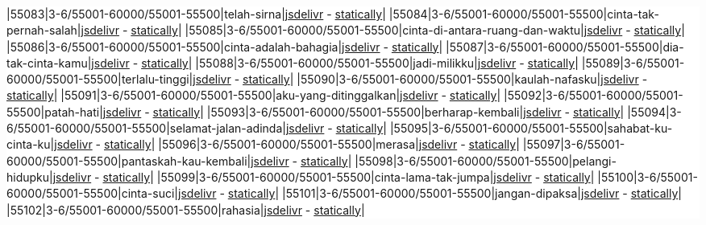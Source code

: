|55083|3-6/55001-60000/55001-55500|telah-sirna|[jsdelivr](https://cdn.jsdelivr.net/gh/dbchord/png-old-c-600x600_3-6/55001-60000/55001-55500/telah-sirna.png) - [statically](https://cdn.statically.io/gh/dbchord/png-old-c-600x600_3-6/img/55001-60000/55001-55500/telah-sirna.png)|
|55084|3-6/55001-60000/55001-55500|cinta-tak-pernah-salah|[jsdelivr](https://cdn.jsdelivr.net/gh/dbchord/png-old-c-600x600_3-6/55001-60000/55001-55500/cinta-tak-pernah-salah.png) - [statically](https://cdn.statically.io/gh/dbchord/png-old-c-600x600_3-6/img/55001-60000/55001-55500/cinta-tak-pernah-salah.png)|
|55085|3-6/55001-60000/55001-55500|cinta-di-antara-ruang-dan-waktu|[jsdelivr](https://cdn.jsdelivr.net/gh/dbchord/png-old-c-600x600_3-6/55001-60000/55001-55500/cinta-di-antara-ruang-dan-waktu.png) - [statically](https://cdn.statically.io/gh/dbchord/png-old-c-600x600_3-6/img/55001-60000/55001-55500/cinta-di-antara-ruang-dan-waktu.png)|
|55086|3-6/55001-60000/55001-55500|cinta-adalah-bahagia|[jsdelivr](https://cdn.jsdelivr.net/gh/dbchord/png-old-c-600x600_3-6/55001-60000/55001-55500/cinta-adalah-bahagia.png) - [statically](https://cdn.statically.io/gh/dbchord/png-old-c-600x600_3-6/img/55001-60000/55001-55500/cinta-adalah-bahagia.png)|
|55087|3-6/55001-60000/55001-55500|dia-tak-cinta-kamu|[jsdelivr](https://cdn.jsdelivr.net/gh/dbchord/png-old-c-600x600_3-6/55001-60000/55001-55500/dia-tak-cinta-kamu.png) - [statically](https://cdn.statically.io/gh/dbchord/png-old-c-600x600_3-6/img/55001-60000/55001-55500/dia-tak-cinta-kamu.png)|
|55088|3-6/55001-60000/55001-55500|jadi-milikku|[jsdelivr](https://cdn.jsdelivr.net/gh/dbchord/png-old-c-600x600_3-6/55001-60000/55001-55500/jadi-milikku.png) - [statically](https://cdn.statically.io/gh/dbchord/png-old-c-600x600_3-6/img/55001-60000/55001-55500/jadi-milikku.png)|
|55089|3-6/55001-60000/55001-55500|terlalu-tinggi|[jsdelivr](https://cdn.jsdelivr.net/gh/dbchord/png-old-c-600x600_3-6/55001-60000/55001-55500/terlalu-tinggi.png) - [statically](https://cdn.statically.io/gh/dbchord/png-old-c-600x600_3-6/img/55001-60000/55001-55500/terlalu-tinggi.png)|
|55090|3-6/55001-60000/55001-55500|kaulah-nafasku|[jsdelivr](https://cdn.jsdelivr.net/gh/dbchord/png-old-c-600x600_3-6/55001-60000/55001-55500/kaulah-nafasku.png) - [statically](https://cdn.statically.io/gh/dbchord/png-old-c-600x600_3-6/img/55001-60000/55001-55500/kaulah-nafasku.png)|
|55091|3-6/55001-60000/55001-55500|aku-yang-ditinggalkan|[jsdelivr](https://cdn.jsdelivr.net/gh/dbchord/png-old-c-600x600_3-6/55001-60000/55001-55500/aku-yang-ditinggalkan.png) - [statically](https://cdn.statically.io/gh/dbchord/png-old-c-600x600_3-6/img/55001-60000/55001-55500/aku-yang-ditinggalkan.png)|
|55092|3-6/55001-60000/55001-55500|patah-hati|[jsdelivr](https://cdn.jsdelivr.net/gh/dbchord/png-old-c-600x600_3-6/55001-60000/55001-55500/patah-hati.png) - [statically](https://cdn.statically.io/gh/dbchord/png-old-c-600x600_3-6/img/55001-60000/55001-55500/patah-hati.png)|
|55093|3-6/55001-60000/55001-55500|berharap-kembali|[jsdelivr](https://cdn.jsdelivr.net/gh/dbchord/png-old-c-600x600_3-6/55001-60000/55001-55500/berharap-kembali.png) - [statically](https://cdn.statically.io/gh/dbchord/png-old-c-600x600_3-6/img/55001-60000/55001-55500/berharap-kembali.png)|
|55094|3-6/55001-60000/55001-55500|selamat-jalan-adinda|[jsdelivr](https://cdn.jsdelivr.net/gh/dbchord/png-old-c-600x600_3-6/55001-60000/55001-55500/selamat-jalan-adinda.png) - [statically](https://cdn.statically.io/gh/dbchord/png-old-c-600x600_3-6/img/55001-60000/55001-55500/selamat-jalan-adinda.png)|
|55095|3-6/55001-60000/55001-55500|sahabat-ku-cinta-ku|[jsdelivr](https://cdn.jsdelivr.net/gh/dbchord/png-old-c-600x600_3-6/55001-60000/55001-55500/sahabat-ku-cinta-ku.png) - [statically](https://cdn.statically.io/gh/dbchord/png-old-c-600x600_3-6/img/55001-60000/55001-55500/sahabat-ku-cinta-ku.png)|
|55096|3-6/55001-60000/55001-55500|merasa|[jsdelivr](https://cdn.jsdelivr.net/gh/dbchord/png-old-c-600x600_3-6/55001-60000/55001-55500/merasa.png) - [statically](https://cdn.statically.io/gh/dbchord/png-old-c-600x600_3-6/img/55001-60000/55001-55500/merasa.png)|
|55097|3-6/55001-60000/55001-55500|pantaskah-kau-kembali|[jsdelivr](https://cdn.jsdelivr.net/gh/dbchord/png-old-c-600x600_3-6/55001-60000/55001-55500/pantaskah-kau-kembali.png) - [statically](https://cdn.statically.io/gh/dbchord/png-old-c-600x600_3-6/img/55001-60000/55001-55500/pantaskah-kau-kembali.png)|
|55098|3-6/55001-60000/55001-55500|pelangi-hidupku|[jsdelivr](https://cdn.jsdelivr.net/gh/dbchord/png-old-c-600x600_3-6/55001-60000/55001-55500/pelangi-hidupku.png) - [statically](https://cdn.statically.io/gh/dbchord/png-old-c-600x600_3-6/img/55001-60000/55001-55500/pelangi-hidupku.png)|
|55099|3-6/55001-60000/55001-55500|cinta-lama-tak-jumpa|[jsdelivr](https://cdn.jsdelivr.net/gh/dbchord/png-old-c-600x600_3-6/55001-60000/55001-55500/cinta-lama-tak-jumpa.png) - [statically](https://cdn.statically.io/gh/dbchord/png-old-c-600x600_3-6/img/55001-60000/55001-55500/cinta-lama-tak-jumpa.png)|
|55100|3-6/55001-60000/55001-55500|cinta-suci|[jsdelivr](https://cdn.jsdelivr.net/gh/dbchord/png-old-c-600x600_3-6/55001-60000/55001-55500/cinta-suci.png) - [statically](https://cdn.statically.io/gh/dbchord/png-old-c-600x600_3-6/img/55001-60000/55001-55500/cinta-suci.png)|
|55101|3-6/55001-60000/55001-55500|jangan-dipaksa|[jsdelivr](https://cdn.jsdelivr.net/gh/dbchord/png-old-c-600x600_3-6/55001-60000/55001-55500/jangan-dipaksa.png) - [statically](https://cdn.statically.io/gh/dbchord/png-old-c-600x600_3-6/img/55001-60000/55001-55500/jangan-dipaksa.png)|
|55102|3-6/55001-60000/55001-55500|rahasia|[jsdelivr](https://cdn.jsdelivr.net/gh/dbchord/png-old-c-600x600_3-6/55001-60000/55001-55500/rahasia.png) - [statically](https://cdn.statically.io/gh/dbchord/png-old-c-600x600_3-6/img/55001-60000/55001-55500/rahasia.png)|